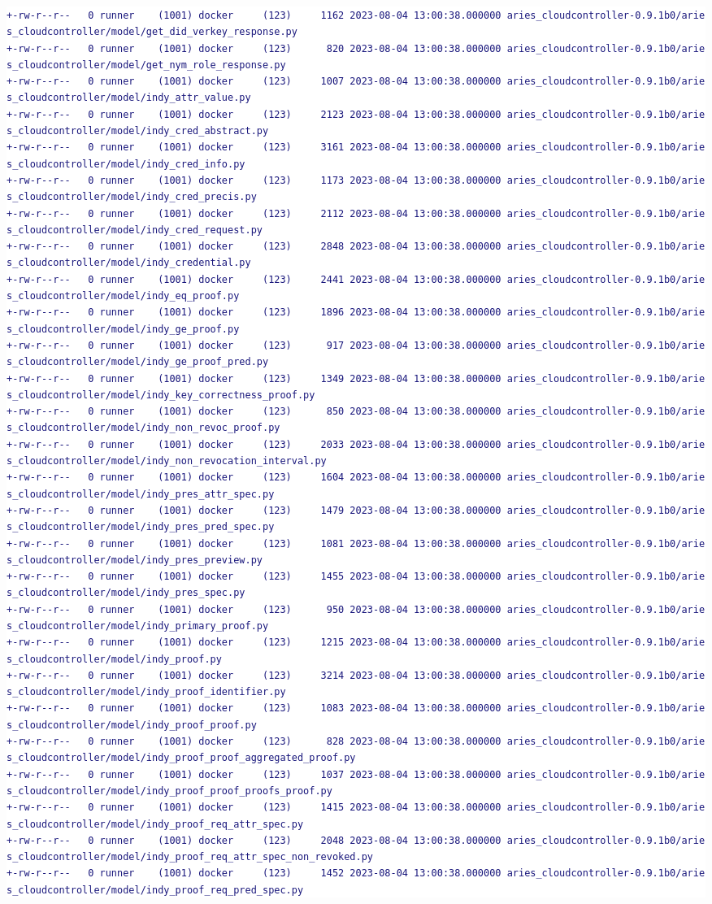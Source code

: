 ```diff
+-rw-r--r--   0 runner    (1001) docker     (123)     1162 2023-08-04 13:00:38.000000 aries_cloudcontroller-0.9.1b0/aries_cloudcontroller/model/get_did_verkey_response.py
+-rw-r--r--   0 runner    (1001) docker     (123)      820 2023-08-04 13:00:38.000000 aries_cloudcontroller-0.9.1b0/aries_cloudcontroller/model/get_nym_role_response.py
+-rw-r--r--   0 runner    (1001) docker     (123)     1007 2023-08-04 13:00:38.000000 aries_cloudcontroller-0.9.1b0/aries_cloudcontroller/model/indy_attr_value.py
+-rw-r--r--   0 runner    (1001) docker     (123)     2123 2023-08-04 13:00:38.000000 aries_cloudcontroller-0.9.1b0/aries_cloudcontroller/model/indy_cred_abstract.py
+-rw-r--r--   0 runner    (1001) docker     (123)     3161 2023-08-04 13:00:38.000000 aries_cloudcontroller-0.9.1b0/aries_cloudcontroller/model/indy_cred_info.py
+-rw-r--r--   0 runner    (1001) docker     (123)     1173 2023-08-04 13:00:38.000000 aries_cloudcontroller-0.9.1b0/aries_cloudcontroller/model/indy_cred_precis.py
+-rw-r--r--   0 runner    (1001) docker     (123)     2112 2023-08-04 13:00:38.000000 aries_cloudcontroller-0.9.1b0/aries_cloudcontroller/model/indy_cred_request.py
+-rw-r--r--   0 runner    (1001) docker     (123)     2848 2023-08-04 13:00:38.000000 aries_cloudcontroller-0.9.1b0/aries_cloudcontroller/model/indy_credential.py
+-rw-r--r--   0 runner    (1001) docker     (123)     2441 2023-08-04 13:00:38.000000 aries_cloudcontroller-0.9.1b0/aries_cloudcontroller/model/indy_eq_proof.py
+-rw-r--r--   0 runner    (1001) docker     (123)     1896 2023-08-04 13:00:38.000000 aries_cloudcontroller-0.9.1b0/aries_cloudcontroller/model/indy_ge_proof.py
+-rw-r--r--   0 runner    (1001) docker     (123)      917 2023-08-04 13:00:38.000000 aries_cloudcontroller-0.9.1b0/aries_cloudcontroller/model/indy_ge_proof_pred.py
+-rw-r--r--   0 runner    (1001) docker     (123)     1349 2023-08-04 13:00:38.000000 aries_cloudcontroller-0.9.1b0/aries_cloudcontroller/model/indy_key_correctness_proof.py
+-rw-r--r--   0 runner    (1001) docker     (123)      850 2023-08-04 13:00:38.000000 aries_cloudcontroller-0.9.1b0/aries_cloudcontroller/model/indy_non_revoc_proof.py
+-rw-r--r--   0 runner    (1001) docker     (123)     2033 2023-08-04 13:00:38.000000 aries_cloudcontroller-0.9.1b0/aries_cloudcontroller/model/indy_non_revocation_interval.py
+-rw-r--r--   0 runner    (1001) docker     (123)     1604 2023-08-04 13:00:38.000000 aries_cloudcontroller-0.9.1b0/aries_cloudcontroller/model/indy_pres_attr_spec.py
+-rw-r--r--   0 runner    (1001) docker     (123)     1479 2023-08-04 13:00:38.000000 aries_cloudcontroller-0.9.1b0/aries_cloudcontroller/model/indy_pres_pred_spec.py
+-rw-r--r--   0 runner    (1001) docker     (123)     1081 2023-08-04 13:00:38.000000 aries_cloudcontroller-0.9.1b0/aries_cloudcontroller/model/indy_pres_preview.py
+-rw-r--r--   0 runner    (1001) docker     (123)     1455 2023-08-04 13:00:38.000000 aries_cloudcontroller-0.9.1b0/aries_cloudcontroller/model/indy_pres_spec.py
+-rw-r--r--   0 runner    (1001) docker     (123)      950 2023-08-04 13:00:38.000000 aries_cloudcontroller-0.9.1b0/aries_cloudcontroller/model/indy_primary_proof.py
+-rw-r--r--   0 runner    (1001) docker     (123)     1215 2023-08-04 13:00:38.000000 aries_cloudcontroller-0.9.1b0/aries_cloudcontroller/model/indy_proof.py
+-rw-r--r--   0 runner    (1001) docker     (123)     3214 2023-08-04 13:00:38.000000 aries_cloudcontroller-0.9.1b0/aries_cloudcontroller/model/indy_proof_identifier.py
+-rw-r--r--   0 runner    (1001) docker     (123)     1083 2023-08-04 13:00:38.000000 aries_cloudcontroller-0.9.1b0/aries_cloudcontroller/model/indy_proof_proof.py
+-rw-r--r--   0 runner    (1001) docker     (123)      828 2023-08-04 13:00:38.000000 aries_cloudcontroller-0.9.1b0/aries_cloudcontroller/model/indy_proof_proof_aggregated_proof.py
+-rw-r--r--   0 runner    (1001) docker     (123)     1037 2023-08-04 13:00:38.000000 aries_cloudcontroller-0.9.1b0/aries_cloudcontroller/model/indy_proof_proof_proofs_proof.py
+-rw-r--r--   0 runner    (1001) docker     (123)     1415 2023-08-04 13:00:38.000000 aries_cloudcontroller-0.9.1b0/aries_cloudcontroller/model/indy_proof_req_attr_spec.py
+-rw-r--r--   0 runner    (1001) docker     (123)     2048 2023-08-04 13:00:38.000000 aries_cloudcontroller-0.9.1b0/aries_cloudcontroller/model/indy_proof_req_attr_spec_non_revoked.py
+-rw-r--r--   0 runner    (1001) docker     (123)     1452 2023-08-04 13:00:38.000000 aries_cloudcontroller-0.9.1b0/aries_cloudcontroller/model/indy_proof_req_pred_spec.py
